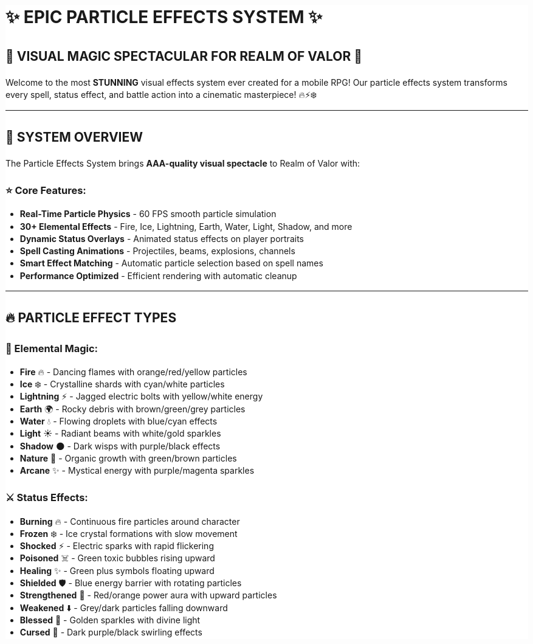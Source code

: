 # ✨ **EPIC PARTICLE EFFECTS SYSTEM** ✨
## 🌟 **VISUAL MAGIC SPECTACULAR FOR REALM OF VALOR** 🌟

Welcome to the most **STUNNING** visual effects system ever created for a mobile RPG! Our particle effects system transforms every spell, status effect, and battle action into a cinematic masterpiece! 🔥⚡❄️

---

## 🎯 **SYSTEM OVERVIEW**

The Particle Effects System brings **AAA-quality visual spectacle** to Realm of Valor with:

### ⭐ **Core Features:**
- **Real-Time Particle Physics** - 60 FPS smooth particle simulation
- **30+ Elemental Effects** - Fire, Ice, Lightning, Earth, Water, Light, Shadow, and more
- **Dynamic Status Overlays** - Animated status effects on player portraits
- **Spell Casting Animations** - Projectiles, beams, explosions, channels
- **Smart Effect Matching** - Automatic particle selection based on spell names
- **Performance Optimized** - Efficient rendering with automatic cleanup

---

## 🔥 **PARTICLE EFFECT TYPES**

### **🌟 Elemental Magic:**
- **Fire** 🔥 - Dancing flames with orange/red/yellow particles
- **Ice** ❄️ - Crystalline shards with cyan/white particles  
- **Lightning** ⚡ - Jagged electric bolts with yellow/white energy
- **Earth** 🌍 - Rocky debris with brown/green/grey particles
- **Water** 💧 - Flowing droplets with blue/cyan effects
- **Light** ☀️ - Radiant beams with white/gold sparkles
- **Shadow** 🌑 - Dark wisps with purple/black effects
- **Nature** 🌿 - Organic growth with green/brown particles
- **Arcane** ✨ - Mystical energy with purple/magenta sparkles

### **⚔️ Status Effects:**
- **Burning** 🔥 - Continuous fire particles around character
- **Frozen** ❄️ - Ice crystal formations with slow movement
- **Shocked** ⚡ - Electric sparks with rapid flickering
- **Poisoned** ☠️ - Green toxic bubbles rising upward
- **Healing** ✨ - Green plus symbols floating upward
- **Shielded** 🛡️ - Blue energy barrier with rotating particles
- **Strengthened** 💪 - Red/orange power aura with upward particles
- **Weakened** ⬇️ - Grey/dark particles falling downward
- **Blessed** 🌟 - Golden sparkles with divine light
- **Cursed** 👹 - Dark purple/black swirling effects
